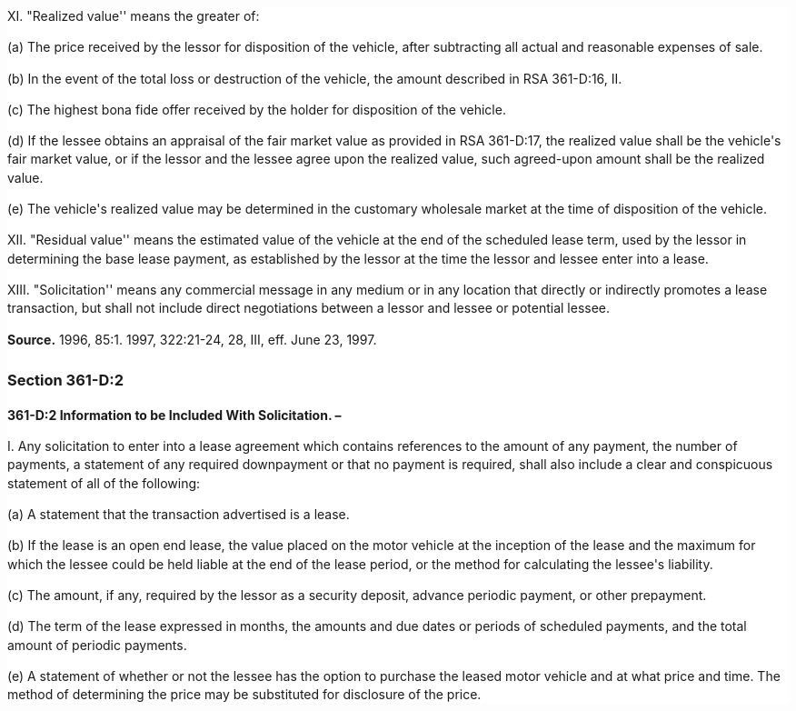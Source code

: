  XI. "Realized value'' means the greater of:
                                             
 (a) The price received by the lessor for disposition of the
vehicle, after subtracting all actual and reasonable expenses of sale.
                                             
 (b) In the event of the total loss or destruction of the vehicle,
the amount described in RSA 361-D:16, II.
                                             
 (c) The highest bona fide offer received by the holder for
disposition of the vehicle.
                                             
 (d) If the lessee obtains an appraisal of the fair market value
as provided in RSA 361-D:17, the realized value shall be the vehicle's
fair market value, or if the lessor and the lessee agree upon the
realized value, such agreed-upon amount shall be the realized value.
                                             
 (e) The vehicle's realized value may be determined in the
customary wholesale market at the time of disposition of the vehicle.
                                             
 XII. "Residual value'' means the estimated value of the vehicle at
the end of the scheduled lease term, used by the lessor in determining
the base lease payment, as established by the lessor at the time the
lessor and lessee enter into a lease.
                                             
 XIII. "Solicitation'' means any commercial message in any medium or
in any location that directly or indirectly promotes a lease
transaction, but shall not include direct negotiations between a lessor
and lessee or potential lessee.

**Source.** 1996, 85:1. 1997, 322:21-24, 28, III, eff. June 23, 1997.

### Section 361-D:2

 **361-D:2 Information to be Included With Solicitation. –**
                                             
 I. Any solicitation to enter into a lease agreement which contains
references to the amount of any payment, the number of payments, a
statement of any required downpayment or that no payment is required,
shall also include a clear and conspicuous statement of all of the
following:
                                             
 (a) A statement that the transaction advertised is a lease.
                                             
 (b) If the lease is an open end lease, the value placed on the
motor vehicle at the inception of the lease and the maximum for which
the lessee could be held liable at the end of the lease period, or the
method for calculating the lessee's liability.
                                             
 (c) The amount, if any, required by the lessor as a security
deposit, advance periodic payment, or other prepayment.
                                             
 (d) The term of the lease expressed in months, the amounts and
due dates or periods of scheduled payments, and the total amount of
periodic payments.
                                             
 (e) A statement of whether or not the lessee has the option to
purchase the leased motor vehicle and at what price and time. The method
of determining the price may be substituted for disclosure of the
price.
                                             